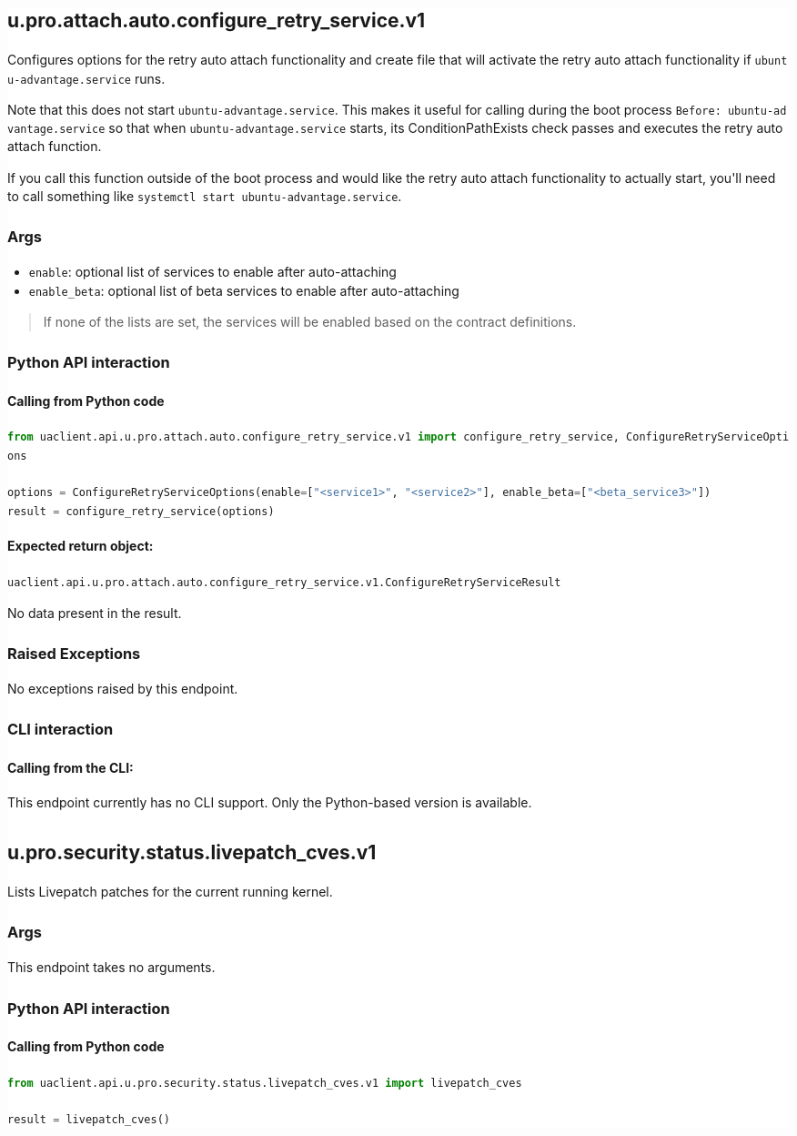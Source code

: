 
## u.pro.attach.auto.configure_retry_service.v1
Configures options for the retry auto attach functionality and create file that will activate the retry auto attach functionality if `ubuntu-advantage.service` runs.

Note that this does not start `ubuntu-advantage.service`. This makes it useful for calling during the boot process `Before: ubuntu-advantage.service` so that when `ubuntu-advantage.service` starts, its ConditionPathExists check passes and executes the retry auto attach function.

If you call this function outside of the boot process and would like the retry auto attach functionality to actually start, you'll need to call something like `systemctl start ubuntu-advantage.service`.


### Args
- `enable`: optional list of services to enable after auto-attaching
- `enable_beta`: optional list of beta services to enable after auto-attaching

> If none of the lists are set, the services will be enabled based on the contract definitions.

### Python API interaction
#### Calling from Python code
```python
from uaclient.api.u.pro.attach.auto.configure_retry_service.v1 import configure_retry_service, ConfigureRetryServiceOptions

options = ConfigureRetryServiceOptions(enable=["<service1>", "<service2>"], enable_beta=["<beta_service3>"])
result = configure_retry_service(options)
```

#### Expected return object:
`uaclient.api.u.pro.attach.auto.configure_retry_service.v1.ConfigureRetryServiceResult`

No data present in the result.

### Raised Exceptions
No exceptions raised by this endpoint.

### CLI interaction
#### Calling from the CLI:
This endpoint currently has no CLI support. Only the Python-based version is available.


## u.pro.security.status.livepatch_cves.v1
Lists Livepatch patches for the current running kernel.

### Args
This endpoint takes no arguments.

### Python API interaction
#### Calling from Python code
```python
from uaclient.api.u.pro.security.status.livepatch_cves.v1 import livepatch_cves

result = livepatch_cves()
```
